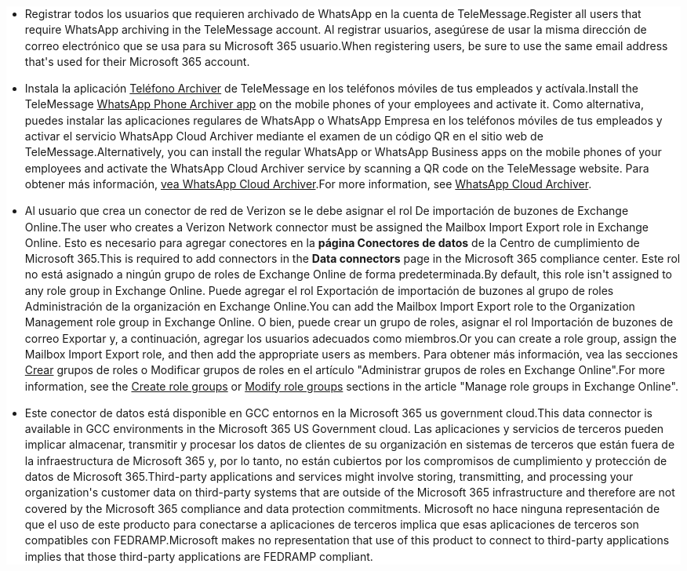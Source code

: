 - <span data-ttu-id="23fc0-131">Registrar todos los usuarios que requieren archivado de WhatsApp en la cuenta de TeleMessage.</span><span class="sxs-lookup"><span data-stu-id="23fc0-131">Register all users that require WhatsApp archiving in the TeleMessage account.</span></span> <span data-ttu-id="23fc0-132">Al registrar usuarios, asegúrese de usar la misma dirección de correo electrónico que se usa para su Microsoft 365 usuario.</span><span class="sxs-lookup"><span data-stu-id="23fc0-132">When registering users, be sure to use the same email address that's used for their Microsoft 365 account.</span></span>

- <span data-ttu-id="23fc0-133">Instala la aplicación [Teléfono Archiver](https://www.telemessage.com/mobile-archiver/whatsapp-phone-archiver-2/) de TeleMessage en los teléfonos móviles de tus empleados y actívala.</span><span class="sxs-lookup"><span data-stu-id="23fc0-133">Install the TeleMessage [WhatsApp Phone Archiver app](https://www.telemessage.com/mobile-archiver/whatsapp-phone-archiver-2/) on the mobile phones of your employees and activate it.</span></span> <span data-ttu-id="23fc0-134">Como alternativa, puedes instalar las aplicaciones regulares de WhatsApp o WhatsApp Empresa en los teléfonos móviles de tus empleados y activar el servicio WhatsApp Cloud Archiver mediante el examen de un código QR en el sitio web de TeleMessage.</span><span class="sxs-lookup"><span data-stu-id="23fc0-134">Alternatively, you can install the regular WhatsApp or WhatsApp Business apps on the mobile phones of your employees and activate the WhatsApp Cloud Archiver service by scanning a QR code on the TeleMessage website.</span></span> <span data-ttu-id="23fc0-135">Para obtener más información, [vea WhatsApp Cloud Archiver](https://www.telemessage.com/mobile-archiver/whatsapp-archiver/whatsapp-cloud-archiver/).</span><span class="sxs-lookup"><span data-stu-id="23fc0-135">For more information, see [WhatsApp Cloud Archiver](https://www.telemessage.com/mobile-archiver/whatsapp-archiver/whatsapp-cloud-archiver/).</span></span>

- <span data-ttu-id="23fc0-136">Al usuario que crea un conector de red de Verizon se le debe asignar el rol De importación de buzones de Exchange Online.</span><span class="sxs-lookup"><span data-stu-id="23fc0-136">The user who creates a Verizon Network connector must be assigned the Mailbox Import Export role in Exchange Online.</span></span> <span data-ttu-id="23fc0-137">Esto es necesario para agregar conectores en la **página Conectores de datos** de la Centro de cumplimiento de Microsoft 365.</span><span class="sxs-lookup"><span data-stu-id="23fc0-137">This is required to add connectors in the **Data connectors** page in the Microsoft 365 compliance center.</span></span> <span data-ttu-id="23fc0-138">Este rol no está asignado a ningún grupo de roles de Exchange Online de forma predeterminada.</span><span class="sxs-lookup"><span data-stu-id="23fc0-138">By default, this role isn't assigned to any role group in Exchange Online.</span></span> <span data-ttu-id="23fc0-139">Puede agregar el rol Exportación de importación de buzones al grupo de roles Administración de la organización en Exchange Online.</span><span class="sxs-lookup"><span data-stu-id="23fc0-139">You can add the Mailbox Import Export role to the Organization Management role group in Exchange Online.</span></span> <span data-ttu-id="23fc0-140">O bien, puede crear un grupo de roles, asignar el rol Importación de buzones de correo Exportar y, a continuación, agregar los usuarios adecuados como miembros.</span><span class="sxs-lookup"><span data-stu-id="23fc0-140">Or you can create a role group, assign the Mailbox Import Export role, and then add the appropriate users as members.</span></span> <span data-ttu-id="23fc0-141">Para obtener más información, vea [](/Exchange/permissions-exo/role-groups#modify-role-groups) las secciones [Crear](/Exchange/permissions-exo/role-groups#create-role-groups) grupos de roles o Modificar grupos de roles en el artículo "Administrar grupos de roles en Exchange Online".</span><span class="sxs-lookup"><span data-stu-id="23fc0-141">For more information, see the [Create role groups](/Exchange/permissions-exo/role-groups#create-role-groups) or [Modify role groups](/Exchange/permissions-exo/role-groups#modify-role-groups) sections in the article "Manage role groups in Exchange Online".</span></span>

- <span data-ttu-id="23fc0-142">Este conector de datos está disponible en GCC entornos en la Microsoft 365 us government cloud.</span><span class="sxs-lookup"><span data-stu-id="23fc0-142">This data connector is available in GCC environments in the Microsoft 365 US Government cloud.</span></span> <span data-ttu-id="23fc0-143">Las aplicaciones y servicios de terceros pueden implicar almacenar, transmitir y procesar los datos de clientes de su organización en sistemas de terceros que están fuera de la infraestructura de Microsoft 365 y, por lo tanto, no están cubiertos por los compromisos de cumplimiento y protección de datos de Microsoft 365.</span><span class="sxs-lookup"><span data-stu-id="23fc0-143">Third-party applications and services might involve storing, transmitting, and processing your organization's customer data on third-party systems that are outside of the Microsoft 365 infrastructure and therefore are not covered by the Microsoft 365 compliance and data protection commitments.</span></span> <span data-ttu-id="23fc0-144">Microsoft no hace ninguna representación de que el uso de este producto para conectarse a aplicaciones de terceros implica que esas aplicaciones de terceros son compatibles con FEDRAMP.</span><span class="sxs-lookup"><span data-stu-id="23fc0-144">Microsoft makes no representation that use of this product to connect to third-party applications implies that those third-party applications are FEDRAMP compliant.</span></span>
